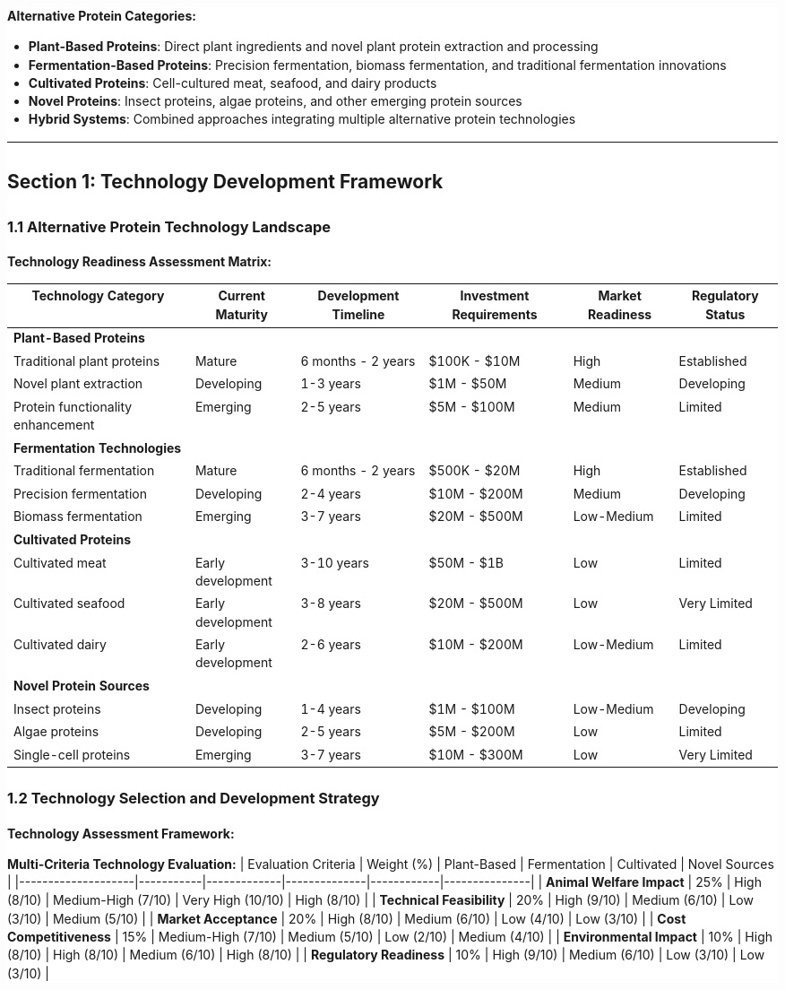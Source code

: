 **Alternative Protein Categories:**
- **Plant-Based Proteins**: Direct plant ingredients and novel plant protein extraction and processing
- **Fermentation-Based Proteins**: Precision fermentation, biomass fermentation, and traditional fermentation innovations
- **Cultivated Proteins**: Cell-cultured meat, seafood, and dairy products
- **Novel Proteins**: Insect proteins, algae proteins, and other emerging protein sources
- **Hybrid Systems**: Combined approaches integrating multiple alternative protein technologies

---

## Section 1: Technology Development Framework

### 1.1 Alternative Protein Technology Landscape

**Technology Readiness Assessment Matrix:**

| Technology Category | Current Maturity | Development Timeline | Investment Requirements | Market Readiness | Regulatory Status |
|-------------------|-----------------|---------------------|----------------------|------------------|------------------|
| **Plant-Based Proteins** | | | | | |
| Traditional plant proteins | Mature | 6 months - 2 years | $100K - $10M | High | Established |
| Novel plant extraction | Developing | 1-3 years | $1M - $50M | Medium | Developing |
| Protein functionality enhancement | Emerging | 2-5 years | $5M - $100M | Medium | Limited |
| **Fermentation Technologies** | | | | | |
| Traditional fermentation | Mature | 6 months - 2 years | $500K - $20M | High | Established |
| Precision fermentation | Developing | 2-4 years | $10M - $200M | Medium | Developing |
| Biomass fermentation | Emerging | 3-7 years | $20M - $500M | Low-Medium | Limited |
| **Cultivated Proteins** | | | | | |
| Cultivated meat | Early development | 3-10 years | $50M - $1B | Low | Limited |
| Cultivated seafood | Early development | 3-8 years | $20M - $500M | Low | Very Limited |
| Cultivated dairy | Early development | 2-6 years | $10M - $200M | Low-Medium | Limited |
| **Novel Protein Sources** | | | | | |
| Insect proteins | Developing | 1-4 years | $1M - $100M | Low-Medium | Developing |
| Algae proteins | Developing | 2-5 years | $5M - $200M | Low | Limited |
| Single-cell proteins | Emerging | 3-7 years | $10M - $300M | Low | Very Limited |

### 1.2 Technology Selection and Development Strategy

**Technology Assessment Framework:**

**Multi-Criteria Technology Evaluation:**
| Evaluation Criteria | Weight (%) | Plant-Based | Fermentation | Cultivated | Novel Sources |
|--------------------|-----------|-------------|--------------|------------|---------------|
| **Animal Welfare Impact** | 25% | High (8/10) | Medium-High (7/10) | Very High (10/10) | High (8/10) |
| **Technical Feasibility** | 20% | High (9/10) | Medium (6/10) | Low (3/10) | Medium (5/10) |
| **Market Acceptance** | 20% | High (8/10) | Medium (6/10) | Low (4/10) | Low (3/10) |
| **Cost Competitiveness** | 15% | Medium-High (7/10) | Medium (5/10) | Low (2/10) | Medium (4/10) |
| **Environmental Impact** | 10% | High (8/10) | High (8/10) | Medium (6/10) | High (8/10) |
| **Regulatory Readiness** | 10% | High (9/10) | Medium (6/10) | Low (3/10) | Low (3/10) |

